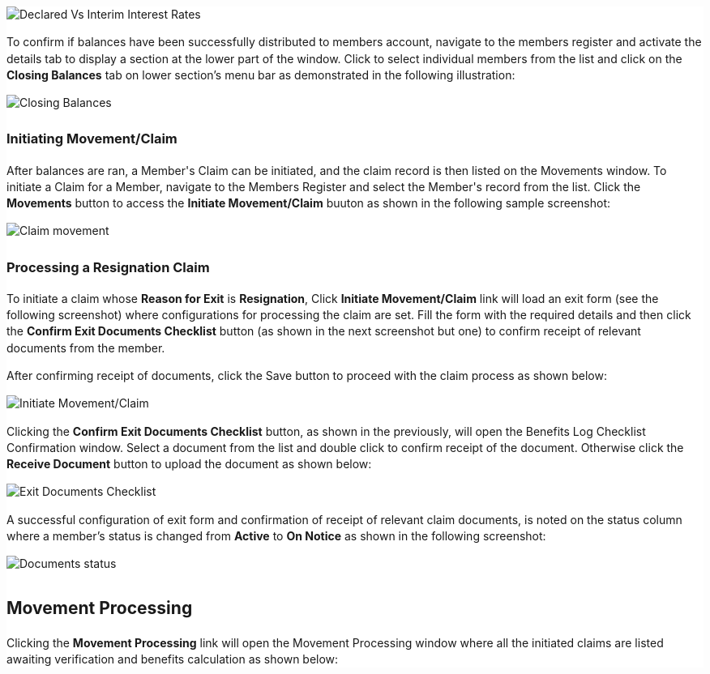 <img  alt="Declared Vs Interim Interest Rates" width="70%" height="auto"  class="center"  src="![Image from alias](~@alias/img/media3/contri31.png)"> 

To confirm if balances have been successfully distributed to members account, navigate to the members register and activate the details tab to display a section at the lower part of the window. Click to select individual members from
the list and click on the **Closing Balances** tab on lower section’s menu bar as demonstrated in the following illustration:

<img  alt="Closing Balances" width="95%" height="auto"  class="center"  src="![Image from alias](~@alias/img/media3/contri32.png)"> 


### Initiating Movement/Claim

After balances are ran, a Member's Claim can be initiated, and the claim record is then listed on the Movements window. To initiate a Claim for a Member, navigate to the Members Register and select the Member's record from the list. Click the **Movements** button to access the **Initiate Movement/Claim** buuton as shown in the following sample screenshot:

<img  alt="Claim movement" width="95%" height="auto"  class="center"  src="![Image from alias](~@alias/img/media3/contri19.png)"> 

 
### Processing a Resignation Claim

To initiate a claim whose **Reason for Exit** is **Resignation**, Click **Initiate Movement/Claim** link will load an exit form (see the following screenshot) where configurations for processing the claim are set. Fill the form with the required details and then click the **Confirm Exit Documents Checklist** button (as shown in the next screenshot but one) to confirm receipt of relevant documents from the member.

After confirming receipt of documents, click the Save button to proceed with the claim process as shown below:

<img  alt="Initiate Movement/Claim" width="90%" height="auto"  class="center"  src="![Image from alias](~@alias/img/media3/contri20.png)"> 


Clicking the **Confirm Exit Documents Checklist** button, as shown in the previously, will open the Benefits Log Checklist Confirmation window.  Select a document from the list and double click to confirm receipt of the document. Otherwise click the **Receive Document** button to upload the document as shown below:

<img  alt="Exit Documents Checklist" width="90%" height="auto"  class="center"  src="![Image from alias](~@alias/img/media3/contri21.png)"> 


A successful configuration of exit form and confirmation of receipt of relevant claim documents, is noted on the status column where a member’s status is changed from **Active** to **On Notice** as shown in the following screenshot:

<img  alt="Documents status" width="95%" height="auto"  class="center"  src="![Image from alias](~@alias/img/media3/contri22.png)"> 


## Movement Processing

Clicking the **Movement Processing** link will open the Movement Processing window where all the initiated claims are listed awaiting verification and benefits calculation as shown below:
